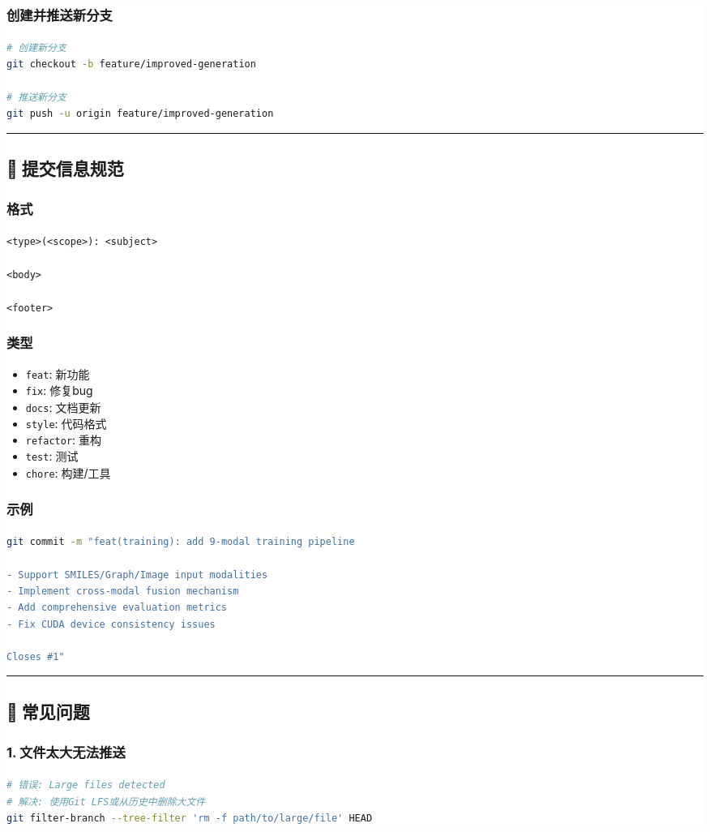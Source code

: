 ### 创建并推送新分支
```bash
# 创建新分支
git checkout -b feature/improved-generation

# 推送新分支
git push -u origin feature/improved-generation
```

---

## 📝 提交信息规范

### 格式
```
<type>(<scope>): <subject>

<body>

<footer>
```

### 类型
- `feat`: 新功能
- `fix`: 修复bug
- `docs`: 文档更新
- `style`: 代码格式
- `refactor`: 重构
- `test`: 测试
- `chore`: 构建/工具

### 示例
```bash
git commit -m "feat(training): add 9-modal training pipeline

- Support SMILES/Graph/Image input modalities
- Implement cross-modal fusion mechanism
- Add comprehensive evaluation metrics
- Fix CUDA device consistency issues

Closes #1"
```

---

## 🔧 常见问题

### 1. 文件太大无法推送
```bash
# 错误: Large files detected
# 解决: 使用Git LFS或从历史中删除大文件
git filter-branch --tree-filter 'rm -f path/to/large/file' HEAD
```

